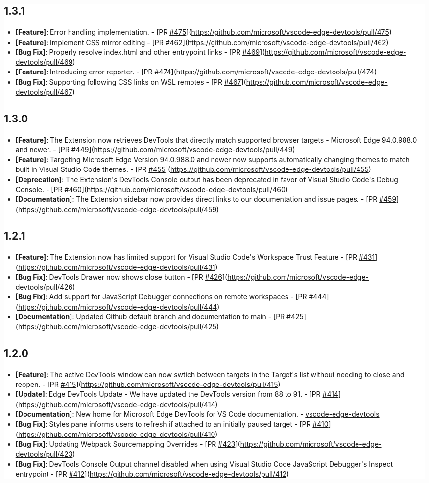 ## 1.3.1
* **[Feature]**: Error handling implementation. - [PR [#475](https://github.com/Microsoft/vscode-edge-devtools/issues/475)](https://github.com/microsoft/vscode-edge-devtools/pull/475)
* **[Feature]**: Implement CSS mirror editing - [PR [#462](https://github.com/Microsoft/vscode-edge-devtools/issues/462)](https://github.com/microsoft/vscode-edge-devtools/pull/462)
* **[Bug Fix]**: Properly resolve index.html and other entrypoint links - [PR [#469](https://github.com/Microsoft/vscode-edge-devtools/issues/469)](https://github.com/microsoft/vscode-edge-devtools/pull/469)
* **[Feature]**: Introducing error reporter. - [PR [#474](https://github.com/Microsoft/vscode-edge-devtools/issues/474)](https://github.com/microsoft/vscode-edge-devtools/pull/474)
* **[Bug Fix]**: Supporting following CSS links on WSL remotes - [PR [#467](https://github.com/Microsoft/vscode-edge-devtools/issues/467)](https://github.com/microsoft/vscode-edge-devtools/pull/467)

## 1.3.0
* **[Feature]**: The Extension now retrieves DevTools that directly match supported browser targets - Microsoft Edge 94.0.988.0 and newer. - [PR [#449](https://github.com/Microsoft/vscode-edge-devtools/issues/449)](https://github.com/microsoft/vscode-edge-devtools/pull/449)
* **[Feature]**: Targeting Microsoft Edge Version 94.0.988.0 and newer now supports automatically changing themes to match built in Visual Studio Code themes. - [PR [#455](https://github.com/Microsoft/vscode-edge-devtools/issues/455)](https://github.com/microsoft/vscode-edge-devtools/pull/455)
* **[Deprecation]**: The Extension's DevTools Console output has been deprecated in favor of Visual Studio Code's Debug Console. - [PR [#460](https://github.com/Microsoft/vscode-edge-devtools/issues/460)](https://github.com/microsoft/vscode-edge-devtools/pull/460)
* **[Documentation]**: The Extension sidebar now provides direct links to our documentation and issue pages. - [PR [#459](https://github.com/Microsoft/vscode-edge-devtools/issues/459)](https://github.com/microsoft/vscode-edge-devtools/pull/459)

## 1.2.1
* **[Feature]**: The Extension now has limited support for Visual Studio Code's Workspace Trust Feature - [PR [#431](https://github.com/Microsoft/vscode-edge-devtools/issues/431)](https://github.com/microsoft/vscode-edge-devtools/pull/431)
* **[Bug Fix]**: DevTools Drawer now shows close button - [PR [#426](https://github.com/Microsoft/vscode-edge-devtools/issues/426)](https://github.com/microsoft/vscode-edge-devtools/pull/426)
* **[Bug Fix]**: Add support for JavaScript Debugger connections on remote workspaces - [PR [#444](https://github.com/Microsoft/vscode-edge-devtools/issues/444)](https://github.com/microsoft/vscode-edge-devtools/pull/444)
* **[Documentation]**: Updated Github default branch and documentation to main - [PR [#425](https://github.com/Microsoft/vscode-edge-devtools/issues/425)](https://github.com/microsoft/vscode-edge-devtools/pull/425)

## 1.2.0
* **[Feature]**: The active DevTools window can now swtich between targets in the Target's list without needing to close and reopen. - [PR [#415](https://github.com/Microsoft/vscode-edge-devtools/issues/415)](https://github.com/microsoft/vscode-edge-devtools/pull/415)
* **[Update]**: Edge DevTools Update - We have updated the DevTools version from 88 to 91. - [PR [#414](https://github.com/Microsoft/vscode-edge-devtools/issues/414)](https://github.com/microsoft/vscode-edge-devtools/pull/414)
* **[Documentation]**: New home for Microsoft Edge DevTools for VS Code documentation. - [vscode-edge-devtools](https://microsoft.github.io/vscode-edge-devtools/)
* **[Bug Fix]**: Styles pane informs users to refresh if attached to an initially paused target - [PR [#410](https://github.com/Microsoft/vscode-edge-devtools/issues/410)](https://github.com/microsoft/vscode-edge-devtools/pull/410)
* **[Bug Fix]**: Updating Webpack Sourcemapping Overrides - [PR [#423](https://github.com/Microsoft/vscode-edge-devtools/issues/423)](https://github.com/microsoft/vscode-edge-devtools/pull/423)
* **[Bug Fix]**: DevTools Console Output channel disabled when using Visual Studio Code JavaScript Debugger's Inspect entrypoint - [PR [#412](https://github.com/Microsoft/vscode-edge-devtools/issues/412)](https://github.com/microsoft/vscode-edge-devtools/pull/412)
